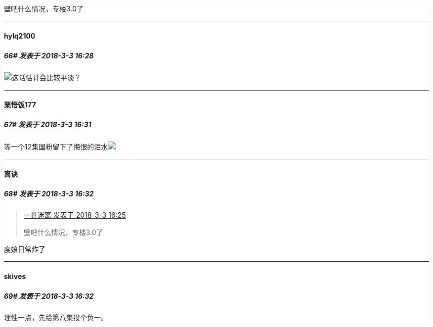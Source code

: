 
壁吧什么情况，专楼3.0了







-----

####  hylq2100  
##### 66#       发表于 2018-3-3 16:28



<img src="https://static.saraba1st.com/image/smiley/face2017/007.png" referrerpolicy="no-referrer">这话估计会比较平淡？







-----

####  栗悟饭177  
##### 67#       发表于 2018-3-3 16:31




等一个12集国粉留下了悔恨的泪水<img src="https://static.saraba1st.com/image/smiley/face2017/062.gif" referrerpolicy="no-referrer">







-----

####  离诀  
##### 68#       发表于 2018-3-3 16:32



<blockquote><a href="httphttps://bbs.saraba1st.com/2b/forum.php?mod=redirect&amp;goto=findpost&amp;pid=38728452&amp;ptid=1585473" target="_blank">一世迷离 发表于 2018-3-3 16:25</a>

壁吧什么情况，专楼3.0了</blockquote>
度娘日常炸了







-----

####  skives  
##### 69#       发表于 2018-3-3 16:32




理性一点，先给第八集投个负一。
